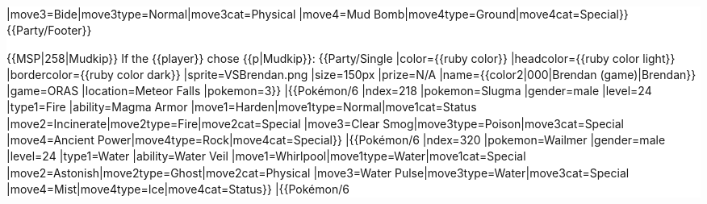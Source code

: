 |move3=Bide|move3type=Normal|move3cat=Physical
|move4=Mud Bomb|move4type=Ground|move4cat=Special}}
{{Party/Footer}}

{{MSP|258|Mudkip}} If the {{player}} chose {{p|Mudkip}}:
{{Party/Single
|color={{ruby color}}
|headcolor={{ruby color light}}
|bordercolor={{ruby color dark}}
|sprite=VSBrendan.png
|size=150px
|prize=N/A
|name={{color2|000|Brendan (game)|Brendan}}
|game=ORAS
|location=Meteor Falls
|pokemon=3}}
|{{Pokémon/6
|ndex=218
|pokemon=Slugma
|gender=male
|level=24
|type1=Fire
|ability=Magma Armor
|move1=Harden|move1type=Normal|move1cat=Status
|move2=Incinerate|move2type=Fire|move2cat=Special
|move3=Clear Smog|move3type=Poison|move3cat=Special
|move4=Ancient Power|move4type=Rock|move4cat=Special}}
|{{Pokémon/6
|ndex=320
|pokemon=Wailmer
|gender=male
|level=24
|type1=Water
|ability=Water Veil
|move1=Whirlpool|move1type=Water|move1cat=Special
|move2=Astonish|move2type=Ghost|move2cat=Physical
|move3=Water Pulse|move3type=Water|move3cat=Special
|move4=Mist|move4type=Ice|move4cat=Status}}
|{{Pokémon/6